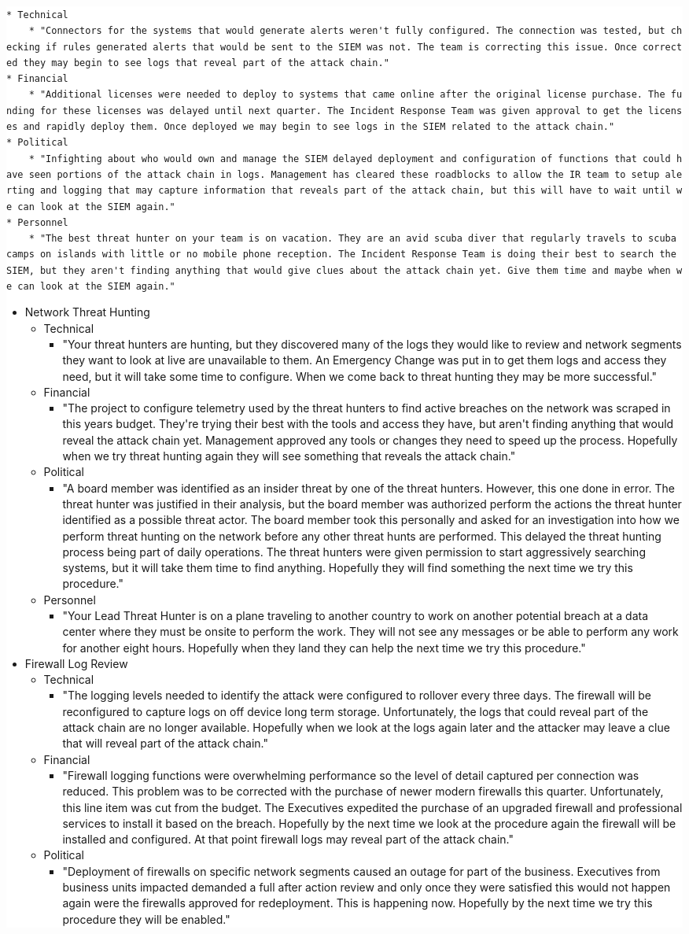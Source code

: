    * Technical
        * "Connectors for the systems that would generate alerts weren't fully configured. The connection was tested, but checking if rules generated alerts that would be sent to the SIEM was not. The team is correcting this issue. Once corrected they may begin to see logs that reveal part of the attack chain." 
    * Financial
        * "Additional licenses were needed to deploy to systems that came online after the original license purchase. The funding for these licenses was delayed until next quarter. The Incident Response Team was given approval to get the licenses and rapidly deploy them. Once deployed we may begin to see logs in the SIEM related to the attack chain." 
    * Political
        * "Infighting about who would own and manage the SIEM delayed deployment and configuration of functions that could have seen portions of the attack chain in logs. Management has cleared these roadblocks to allow the IR team to setup alerting and logging that may capture information that reveals part of the attack chain, but this will have to wait until we can look at the SIEM again." 
    * Personnel
    	* "The best threat hunter on your team is on vacation. They are an avid scuba diver that regularly travels to scuba camps on islands with little or no mobile phone reception. The Incident Response Team is doing their best to search the SIEM, but they aren't finding anything that would give clues about the attack chain yet. Give them time and maybe when we can look at the SIEM again."
* Network Threat Hunting
	* Technical
		* "Your threat hunters are hunting, but they discovered many of the logs they would like to review and network segments they want to look at live are unavailable to them. An Emergency Change was put in to get them logs and access they need, but it will take some time to configure. When we come back to threat hunting they may be more successful."
	* Financial
		*  "The project to configure telemetry used by the threat hunters to find active breaches on the network was scraped in this years budget. They're trying their best with the tools and access they have, but aren't finding anything that would reveal the attack chain yet. Management approved any tools or changes they need to speed up the process. Hopefully when we try threat hunting again they will see something that reveals the attack chain."
	* Political
		* "A board member was identified as an insider threat by one of the threat hunters. However, this one done in error. The threat hunter was justified in their analysis, but the board member was authorized perform the actions the threat hunter identified as a possible threat actor. The board member took this personally and asked for an investigation into how we perform threat hunting on the network before any other threat hunts are performed. This delayed the threat hunting process being part of daily operations. The threat hunters were given permission to start aggressively searching systems, but it will take them time to find anything. Hopefully they will find something the next time we try this procedure."
	* Personnel
		* "Your Lead Threat Hunter is on a plane traveling to another country to work on another potential breach at a data center where they must be onsite to perform the work. They will not see any messages or be able to perform any work for another eight hours. Hopefully when they land they can help the next time we try this procedure."
* Firewall Log Review
	* Technical
		* "The logging levels needed to identify the attack were configured to rollover every three days. The firewall will be reconfigured to capture logs on off device long term storage. Unfortunately, the logs that could reveal part of the attack chain are no longer available. Hopefully when we look at the logs again later and the attacker may leave a clue that will reveal part of the attack chain."
	* Financial
		* "Firewall logging functions were overwhelming performance so the level of detail captured per connection was reduced. This problem was to be corrected with the purchase of newer modern firewalls this quarter. Unfortunately, this line item was cut from the budget. The Executives expedited the purchase of an upgraded firewall and professional services to install it based on the breach. Hopefully by the next time we look at the procedure again the firewall will be installed and configured. At that point firewall logs may reveal part of the attack chain."
	* Political
		* "Deployment of firewalls on specific network segments caused an outage for part of the business. Executives from business units impacted demanded a full after action review and only once they were satisfied this would not happen again were the firewalls approved for redeployment. This is happening now. Hopefully by the next time we try this procedure they will be enabled."
